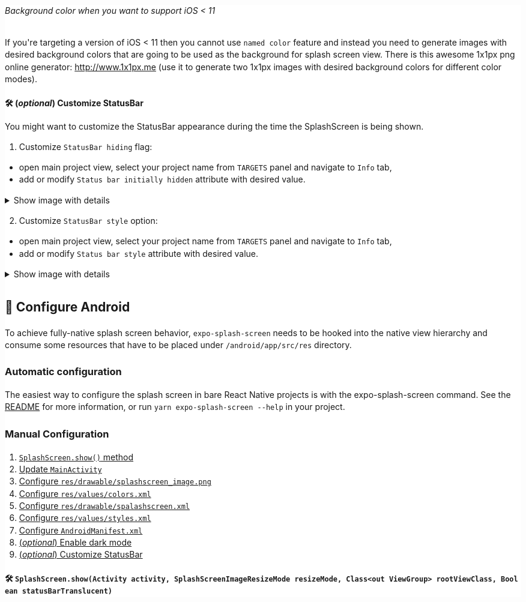 ###### Background color when you want to support iOS < 11

If you're targeting a version of iOS < 11 then you cannot use `named color` feature and instead you need to generate images with desired background colors that are going to be used as the background for splash screen view.
There is this awesome 1x1px png online generator: http://www.1x1px.me (use it to generate two 1x1px images with desired background colors for different color modes).

#### 🛠 (<em>optional</em>) Customize StatusBar

You might want to customize the StatusBar appearance during the time the SplashScreen is being shown.

1. Customize `StatusBar hiding` flag:
- open main project view, select your project name from `TARGETS` panel and navigate to `Info` tab,
- add or modify `Status bar initially hidden` attribute with desired value.

<details><summary>Show image with details</summary></details>

2. Customize `StatusBar style` option:
- open main project view, select your project name from `TARGETS` panel and navigate to `Info` tab,
- add or modify `Status bar style` attribute with desired value. 

<details><summary>Show image with details</summary></details>

## 🤖 Configure Android

To achieve fully-native splash screen behavior, `expo-splash-screen` needs to be hooked into the native view hierarchy and consume some resources that have to be placed under `/android/app/src/res` directory.

### Automatic configuration

The easiest way to configure the splash screen in bare React Native projects is with the expo-splash-screen command. See the [README](https://github.com/expo/expo-cli/tree/master/packages/configure-splash-screen) for more information, or run `yarn expo-splash-screen --help` in your project.

### Manual Configuration

1. [`SplashScreen.show()` method](#-splashscreenshowactivity-activity-splashscreenimageresizemode-mode-class-rootviewclass)
2. [Update `MainActivity`](#-update-mainactivityjavakt)
3. [Configure `res/drawable/splashscreen_image.png`](#-configure-resdrawablesplashscreen_imagepng)
4. [Configure `res/values/colors.xml`](#-configure-resvaluescolorsxml)
5. [Configure `res/drawable/spalashscreen.xml`](#-configure-resdrawablesplashscreenxml)
6. [Configure `res/values/styles.xml`](#-configure-resvaluesstylesxml)
7. [Configure `AndroidManifest.xml`](#-configure-androidmanifestxml)
8. [(<em>optional</em>) Enable dark mode](#-optional-enable-dark-mode-1)
9. [(<em>optional</em>) Customize StatusBar](#-customize-statusbar-1)

#### 🛠 `SplashScreen.show(Activity activity, SplashScreenImageResizeMode resizeMode, Class<out ViewGroup> rootViewClass, Boolean statusBarTranslucent)`
